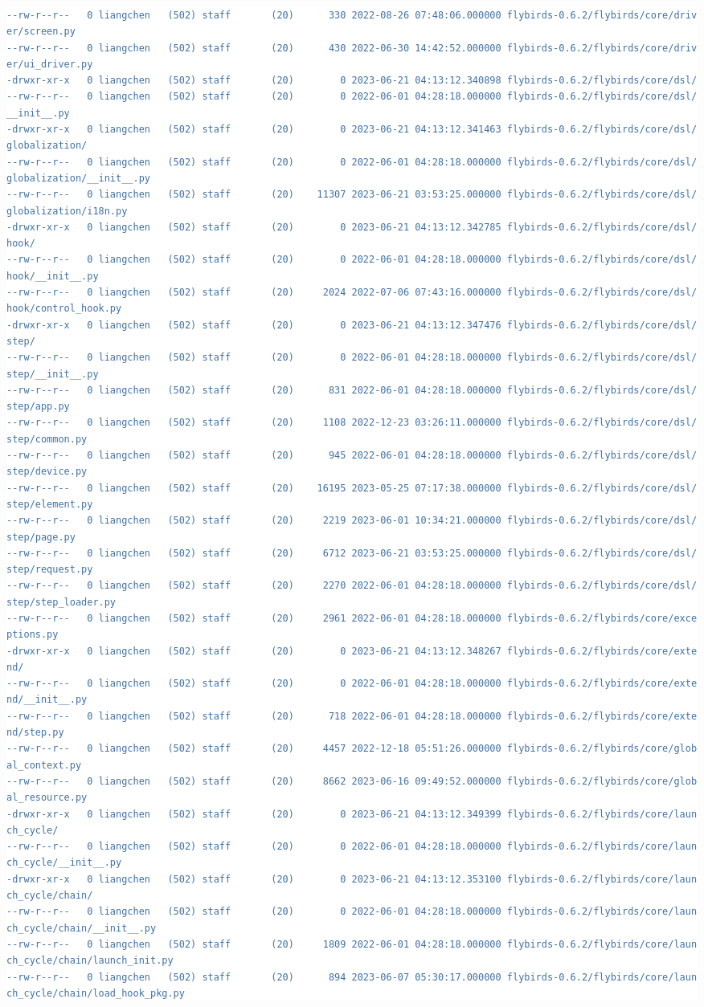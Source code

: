 ```diff
--rw-r--r--   0 liangchen   (502) staff       (20)      330 2022-08-26 07:48:06.000000 flybirds-0.6.2/flybirds/core/driver/screen.py
--rw-r--r--   0 liangchen   (502) staff       (20)      430 2022-06-30 14:42:52.000000 flybirds-0.6.2/flybirds/core/driver/ui_driver.py
-drwxr-xr-x   0 liangchen   (502) staff       (20)        0 2023-06-21 04:13:12.340898 flybirds-0.6.2/flybirds/core/dsl/
--rw-r--r--   0 liangchen   (502) staff       (20)        0 2022-06-01 04:28:18.000000 flybirds-0.6.2/flybirds/core/dsl/__init__.py
-drwxr-xr-x   0 liangchen   (502) staff       (20)        0 2023-06-21 04:13:12.341463 flybirds-0.6.2/flybirds/core/dsl/globalization/
--rw-r--r--   0 liangchen   (502) staff       (20)        0 2022-06-01 04:28:18.000000 flybirds-0.6.2/flybirds/core/dsl/globalization/__init__.py
--rw-r--r--   0 liangchen   (502) staff       (20)    11307 2023-06-21 03:53:25.000000 flybirds-0.6.2/flybirds/core/dsl/globalization/i18n.py
-drwxr-xr-x   0 liangchen   (502) staff       (20)        0 2023-06-21 04:13:12.342785 flybirds-0.6.2/flybirds/core/dsl/hook/
--rw-r--r--   0 liangchen   (502) staff       (20)        0 2022-06-01 04:28:18.000000 flybirds-0.6.2/flybirds/core/dsl/hook/__init__.py
--rw-r--r--   0 liangchen   (502) staff       (20)     2024 2022-07-06 07:43:16.000000 flybirds-0.6.2/flybirds/core/dsl/hook/control_hook.py
-drwxr-xr-x   0 liangchen   (502) staff       (20)        0 2023-06-21 04:13:12.347476 flybirds-0.6.2/flybirds/core/dsl/step/
--rw-r--r--   0 liangchen   (502) staff       (20)        0 2022-06-01 04:28:18.000000 flybirds-0.6.2/flybirds/core/dsl/step/__init__.py
--rw-r--r--   0 liangchen   (502) staff       (20)      831 2022-06-01 04:28:18.000000 flybirds-0.6.2/flybirds/core/dsl/step/app.py
--rw-r--r--   0 liangchen   (502) staff       (20)     1108 2022-12-23 03:26:11.000000 flybirds-0.6.2/flybirds/core/dsl/step/common.py
--rw-r--r--   0 liangchen   (502) staff       (20)      945 2022-06-01 04:28:18.000000 flybirds-0.6.2/flybirds/core/dsl/step/device.py
--rw-r--r--   0 liangchen   (502) staff       (20)    16195 2023-05-25 07:17:38.000000 flybirds-0.6.2/flybirds/core/dsl/step/element.py
--rw-r--r--   0 liangchen   (502) staff       (20)     2219 2023-06-01 10:34:21.000000 flybirds-0.6.2/flybirds/core/dsl/step/page.py
--rw-r--r--   0 liangchen   (502) staff       (20)     6712 2023-06-21 03:53:25.000000 flybirds-0.6.2/flybirds/core/dsl/step/request.py
--rw-r--r--   0 liangchen   (502) staff       (20)     2270 2022-06-01 04:28:18.000000 flybirds-0.6.2/flybirds/core/dsl/step/step_loader.py
--rw-r--r--   0 liangchen   (502) staff       (20)     2961 2022-06-01 04:28:18.000000 flybirds-0.6.2/flybirds/core/exceptions.py
-drwxr-xr-x   0 liangchen   (502) staff       (20)        0 2023-06-21 04:13:12.348267 flybirds-0.6.2/flybirds/core/extend/
--rw-r--r--   0 liangchen   (502) staff       (20)        0 2022-06-01 04:28:18.000000 flybirds-0.6.2/flybirds/core/extend/__init__.py
--rw-r--r--   0 liangchen   (502) staff       (20)      718 2022-06-01 04:28:18.000000 flybirds-0.6.2/flybirds/core/extend/step.py
--rw-r--r--   0 liangchen   (502) staff       (20)     4457 2022-12-18 05:51:26.000000 flybirds-0.6.2/flybirds/core/global_context.py
--rw-r--r--   0 liangchen   (502) staff       (20)     8662 2023-06-16 09:49:52.000000 flybirds-0.6.2/flybirds/core/global_resource.py
-drwxr-xr-x   0 liangchen   (502) staff       (20)        0 2023-06-21 04:13:12.349399 flybirds-0.6.2/flybirds/core/launch_cycle/
--rw-r--r--   0 liangchen   (502) staff       (20)        0 2022-06-01 04:28:18.000000 flybirds-0.6.2/flybirds/core/launch_cycle/__init__.py
-drwxr-xr-x   0 liangchen   (502) staff       (20)        0 2023-06-21 04:13:12.353100 flybirds-0.6.2/flybirds/core/launch_cycle/chain/
--rw-r--r--   0 liangchen   (502) staff       (20)        0 2022-06-01 04:28:18.000000 flybirds-0.6.2/flybirds/core/launch_cycle/chain/__init__.py
--rw-r--r--   0 liangchen   (502) staff       (20)     1809 2022-06-01 04:28:18.000000 flybirds-0.6.2/flybirds/core/launch_cycle/chain/launch_init.py
--rw-r--r--   0 liangchen   (502) staff       (20)      894 2023-06-07 05:30:17.000000 flybirds-0.6.2/flybirds/core/launch_cycle/chain/load_hook_pkg.py
```